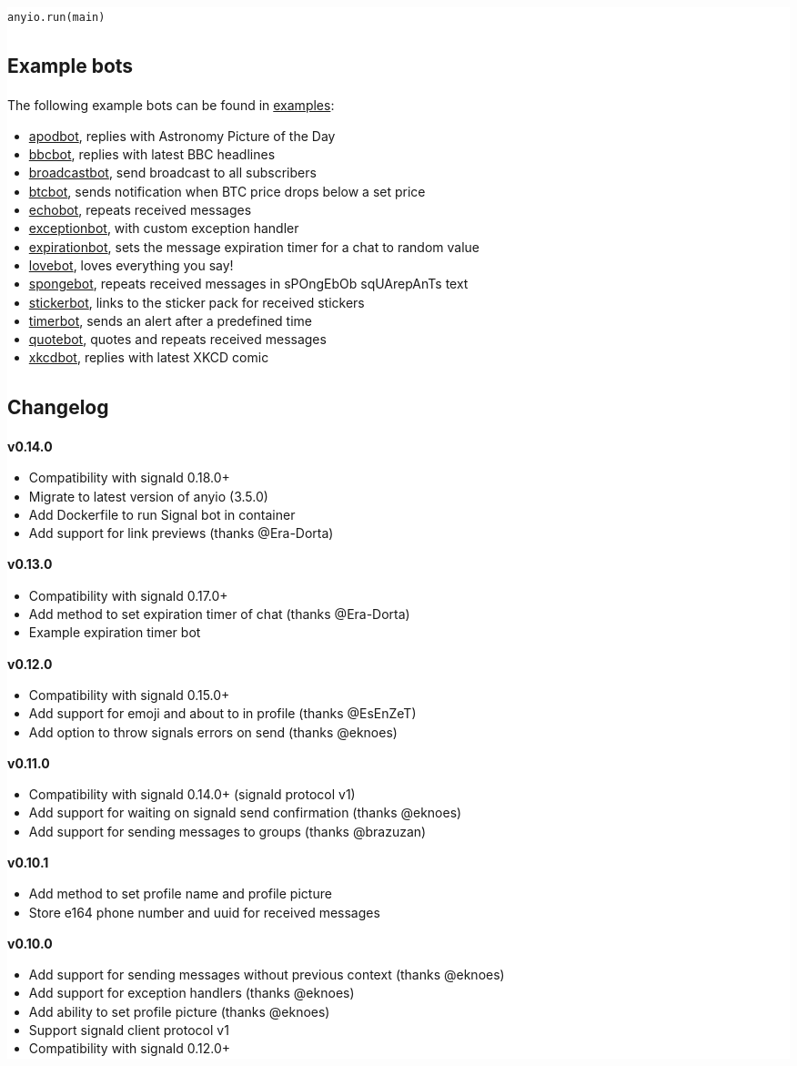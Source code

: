 ```python
anyio.run(main)
```

## Example bots
The following example bots can be found in [examples](examples):
- [apodbot](examples/apodbot.py), replies with Astronomy Picture of the Day
- [bbcbot](examples/bbcbot.py), replies with latest BBC headlines
- [broadcastbot](examples/broadcastbot.py), send broadcast to all subscribers
- [btcbot](examples/btcbot.py), sends notification when BTC price drops below a set price
- [echobot](examples/echobot.py), repeats received messages
- [exceptionbot](examples/exceptionbot.py), with custom exception handler
- [expirationbot](examples/expirationbot.py), sets the message expiration timer for a chat to random value
- [lovebot](examples/lovebot.py), loves everything you say!
- [spongebot](examples/spongebot.py), repeats received messages in sPOngEbOb sqUArepAnTs text
- [stickerbot](examples/stickerbot.py), links to the sticker pack for received stickers
- [timerbot](examples/timerbot.py), sends an alert after a predefined time
- [quotebot](examples/quotebot.py), quotes and repeats received messages
- [xkcdbot](examples/xkcdbot.py), replies with latest XKCD comic

## Changelog
**v0.14.0**
* Compatibility with signald 0.18.0+
* Migrate to latest version of anyio (3.5.0)
* Add Dockerfile to run Signal bot in container
* Add support for link previews (thanks @Era-Dorta)

**v0.13.0**
* Compatibility with signald 0.17.0+
* Add method to set expiration timer of chat (thanks @Era-Dorta)
* Example expiration timer bot

**v0.12.0**
* Compatibility with signald 0.15.0+
* Add support for emoji and about to in profile (thanks @EsEnZeT)
* Add option to throw signals errors on send (thanks @eknoes)

**v0.11.0**
* Compatibility with signald 0.14.0+ (signald protocol v1)
* Add support for waiting on signald send confirmation (thanks @eknoes)
* Add support for sending messages to groups (thanks @brazuzan)

**v0.10.1**
* Add method to set profile name and profile picture
* Store e164 phone number and uuid for received messages

**v0.10.0**
* Add support for sending messages without previous context (thanks @eknoes)
* Add support for exception handlers (thanks @eknoes)
* Add ability to set profile picture (thanks @eknoes)
* Support signald client protocol v1
* Compatibility with signald 0.12.0+
